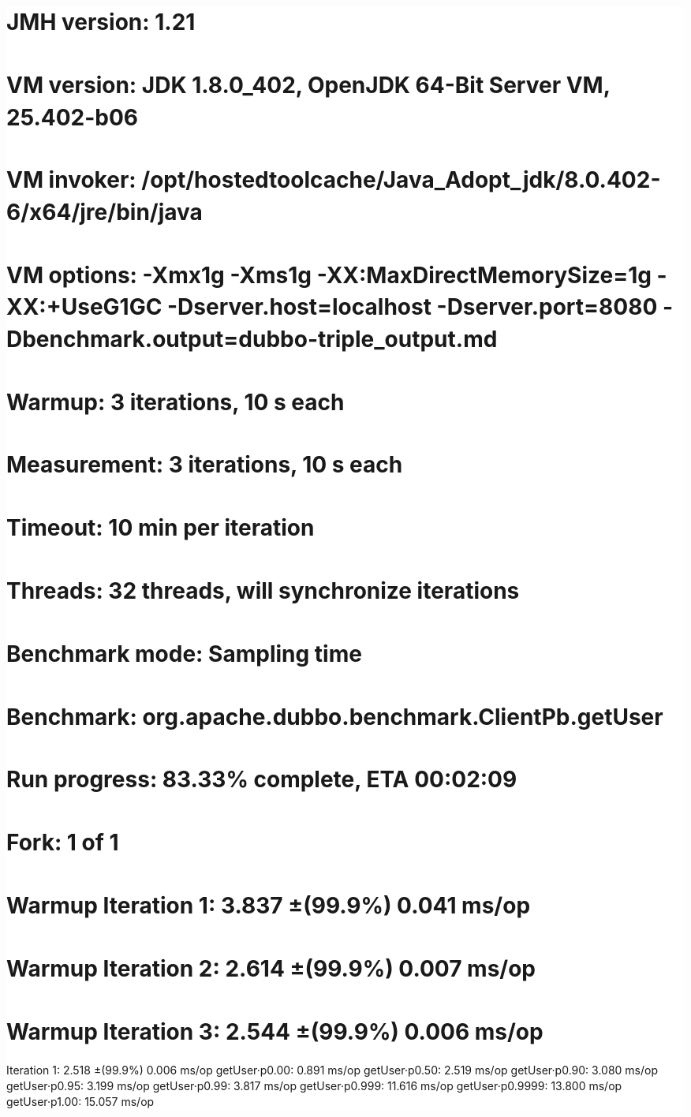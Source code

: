 
# JMH version: 1.21
# VM version: JDK 1.8.0_402, OpenJDK 64-Bit Server VM, 25.402-b06
# VM invoker: /opt/hostedtoolcache/Java_Adopt_jdk/8.0.402-6/x64/jre/bin/java
# VM options: -Xmx1g -Xms1g -XX:MaxDirectMemorySize=1g -XX:+UseG1GC -Dserver.host=localhost -Dserver.port=8080 -Dbenchmark.output=dubbo-triple_output.md
# Warmup: 3 iterations, 10 s each
# Measurement: 3 iterations, 10 s each
# Timeout: 10 min per iteration
# Threads: 32 threads, will synchronize iterations
# Benchmark mode: Sampling time
# Benchmark: org.apache.dubbo.benchmark.ClientPb.getUser

# Run progress: 83.33% complete, ETA 00:02:09
# Fork: 1 of 1
# Warmup Iteration   1: 3.837 ±(99.9%) 0.041 ms/op
# Warmup Iteration   2: 2.614 ±(99.9%) 0.007 ms/op
# Warmup Iteration   3: 2.544 ±(99.9%) 0.006 ms/op
Iteration   1: 2.518 ±(99.9%) 0.006 ms/op
                 getUser·p0.00:   0.891 ms/op
                 getUser·p0.50:   2.519 ms/op
                 getUser·p0.90:   3.080 ms/op
                 getUser·p0.95:   3.199 ms/op
                 getUser·p0.99:   3.817 ms/op
                 getUser·p0.999:  11.616 ms/op
                 getUser·p0.9999: 13.800 ms/op
                 getUser·p1.00:   15.057 ms/op
